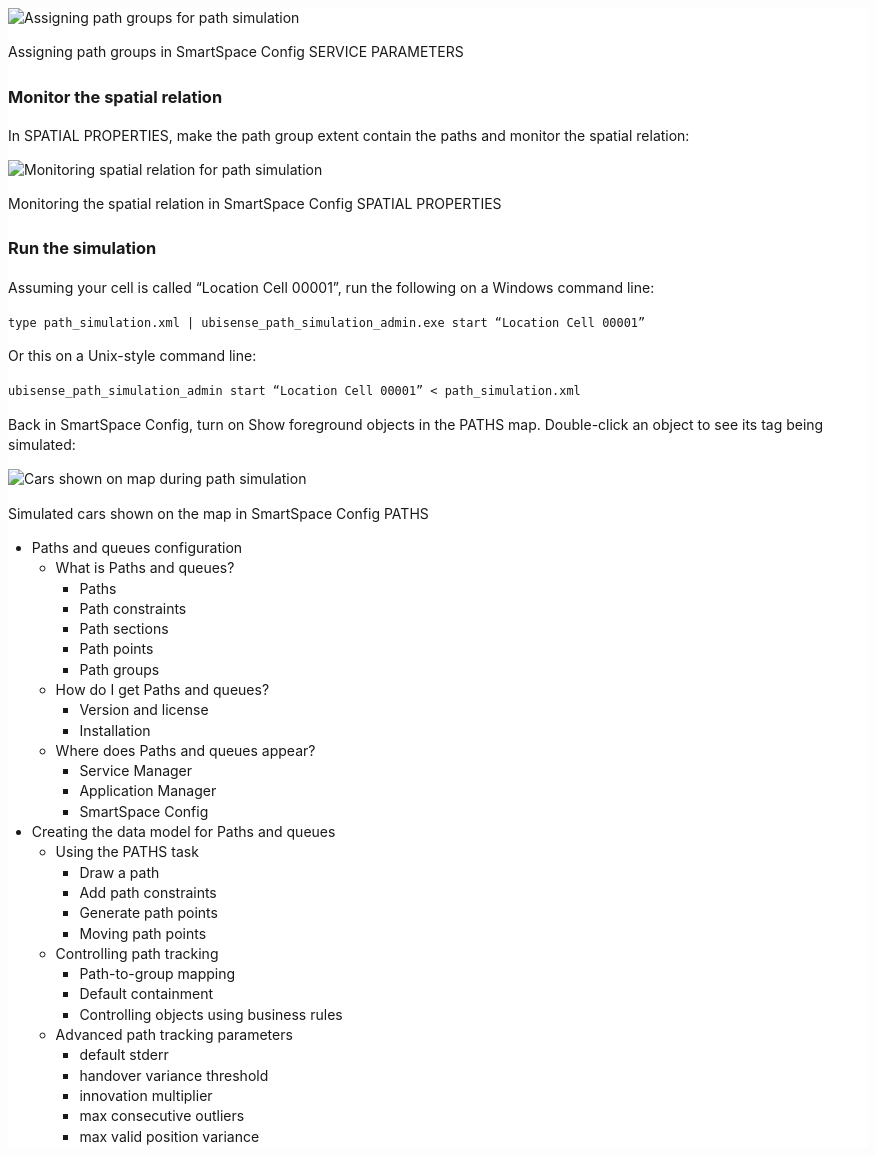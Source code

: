 ![Assigning path groups for path
simulation](../../../images/3_5-simulation-7_400x198.png)

Assigning path groups in SmartSpace Config SERVICE PARAMETERS

### Monitor the spatial relation

In SPATIAL PROPERTIES, make the path group extent contain the paths and
monitor the spatial relation:

![Monitoring spatial relation for path
simulation](../../../images/3_5-simulation-8_624x502.png)

Monitoring the spatial relation in SmartSpace Config SPATIAL PROPERTIES

### Run the simulation

Assuming your cell is called “Location Cell 00001”, run the following on a
Windows command line:

    
    
    type path_simulation.xml | ubisense_path_simulation_admin.exe start “Location Cell 00001”

Or this on a Unix-style command line:

    
    
    ubisense_path_simulation_admin start “Location Cell 00001” < path_simulation.xml

Back in SmartSpace Config, turn on Show foreground objects in the PATHS map.
Double-click an object to see its tag being simulated:

![Cars shown on map during path
simulation](../../../images/Simulation_9_624x350.png)

Simulated cars shown on the map in SmartSpace Config PATHS

  * Paths and queues configuration
    * What is Paths and queues?
      * Paths
      * Path constraints
      * Path sections
      * Path points
      * Path groups
    * How do I get Paths and queues?
      * Version and license
      * Installation
    * Where does Paths and queues appear?
      * Service Manager
      * Application Manager
      * SmartSpace Config
  * Creating the data model for Paths and queues
    * Using the PATHS task
      * Draw a path
      * Add path constraints
      * Generate path points
      * Moving path points
    * Controlling path tracking
      * Path-to-group mapping
      * Default containment
      * Controlling objects using business rules
    * Advanced path tracking parameters
      * default stderr 
      * handover variance threshold
      * innovation multiplier
      * max consecutive outliers
      * max valid position variance